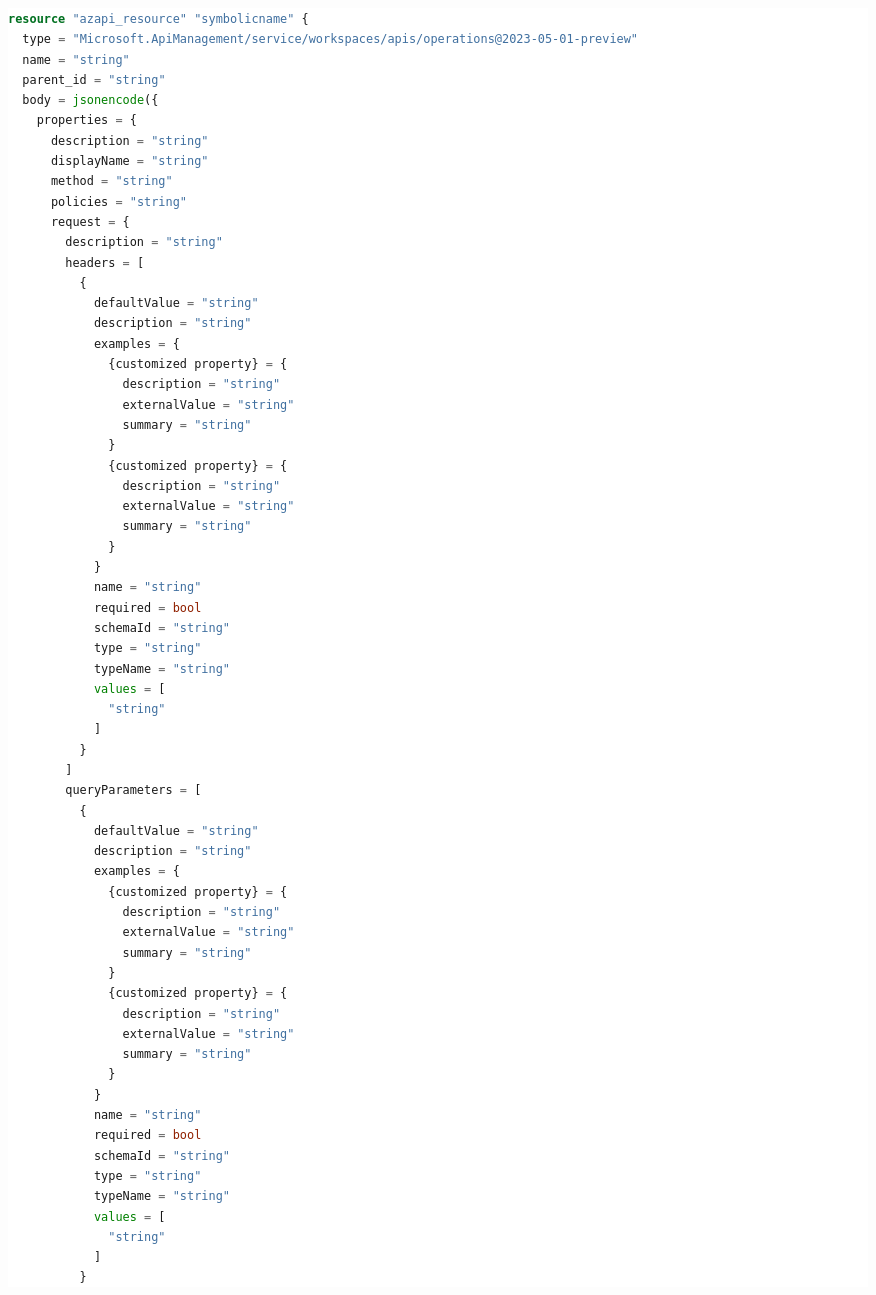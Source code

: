 ```terraform
resource "azapi_resource" "symbolicname" {
  type = "Microsoft.ApiManagement/service/workspaces/apis/operations@2023-05-01-preview"
  name = "string"
  parent_id = "string"
  body = jsonencode({
    properties = {
      description = "string"
      displayName = "string"
      method = "string"
      policies = "string"
      request = {
        description = "string"
        headers = [
          {
            defaultValue = "string"
            description = "string"
            examples = {
              {customized property} = {
                description = "string"
                externalValue = "string"
                summary = "string"
              }
              {customized property} = {
                description = "string"
                externalValue = "string"
                summary = "string"
              }
            }
            name = "string"
            required = bool
            schemaId = "string"
            type = "string"
            typeName = "string"
            values = [
              "string"
            ]
          }
        ]
        queryParameters = [
          {
            defaultValue = "string"
            description = "string"
            examples = {
              {customized property} = {
                description = "string"
                externalValue = "string"
                summary = "string"
              }
              {customized property} = {
                description = "string"
                externalValue = "string"
                summary = "string"
              }
            }
            name = "string"
            required = bool
            schemaId = "string"
            type = "string"
            typeName = "string"
            values = [
              "string"
            ]
          }
```
